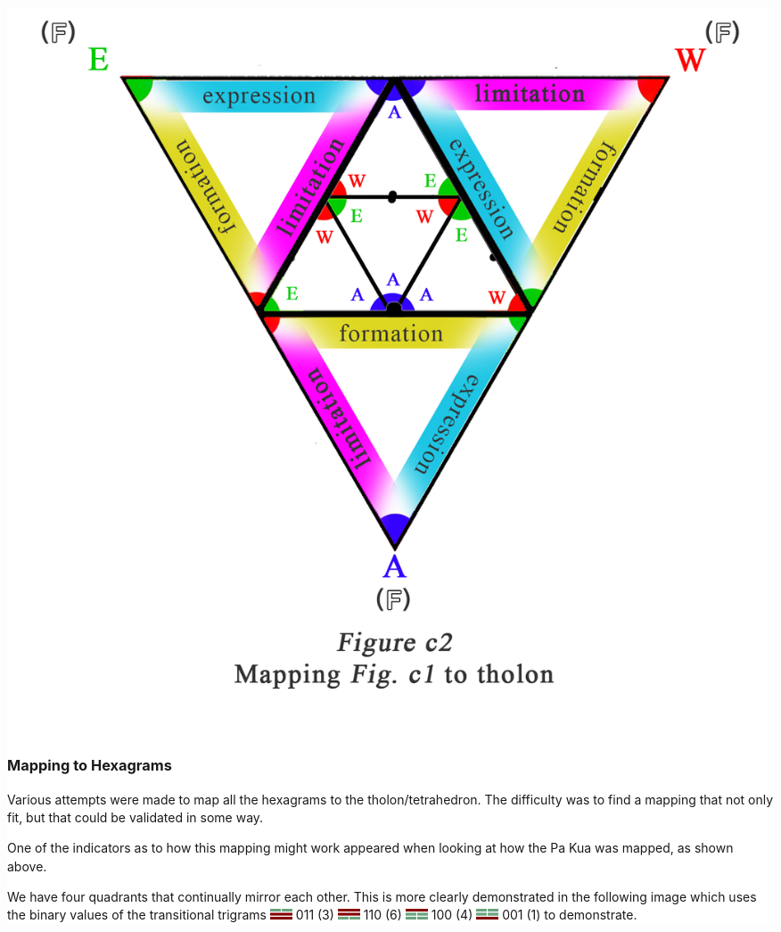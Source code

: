 ~~<img src="../Images/tholonic-pakua-tri.png" style="width:100%;" />~~

### Mapping to Hexagrams 

Various attempts were made to map all the hexagrams to the tholon/tetrahedron.  The difficulty was to find a mapping that not only fit, but that could be validated in some way.

One of the indicators as to how this mapping might work appeared when looking at how the Pa Kua was mapped, as shown above.

We have four quadrants that continually mirror each other.  This is more clearly demonstrated in the following image which uses the binary values of the transitional trigrams <img src="../Images/bc/trigram-b03.png" style="width:25px"/> 011 (3) <img src="../Images/bc/trigram-b06.png" style="width:25px"/> 110 (6) <img src="../Images/bc/trigram-b04.png" style="width:25px"/> 100 (4) <img src="../Images/bc/trigram-b01.png" style="width:25px"/> 001 (1) to demonstrate.
